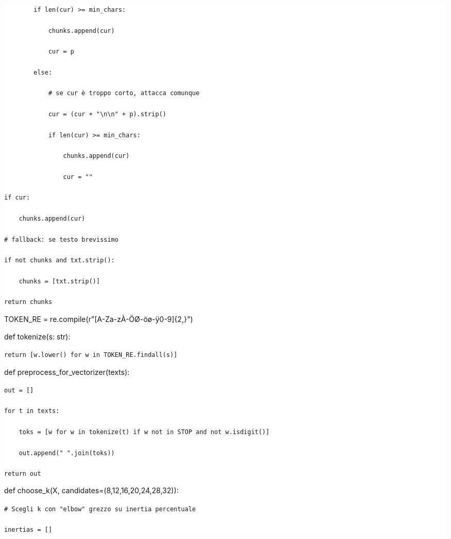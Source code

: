             if len(cur) >= min_chars:

                chunks.append(cur)

                cur = p

            else:

                # se cur è troppo corto, attacca comunque

                cur = (cur + "\n\n" + p).strip()

                if len(cur) >= min_chars:

                    chunks.append(cur)

                    cur = ""

    if cur:

        chunks.append(cur)

    # fallback: se testo brevissimo

    if not chunks and txt.strip():

        chunks = [txt.strip()]

    return chunks



TOKEN_RE = re.compile(r"[A-Za-zÀ-ÖØ-öø-ÿ0-9]{2,}")



def tokenize(s: str):

    return [w.lower() for w in TOKEN_RE.findall(s)]



def preprocess_for_vectorizer(texts):

    out = []

    for t in texts:

        toks = [w for w in tokenize(t) if w not in STOP and not w.isdigit()]

        out.append(" ".join(toks))

    return out



def choose_k(X, candidates=(8,12,16,20,24,28,32)):

    # Scegli k con "elbow" grezzo su inertia percentuale

    inertias = []
